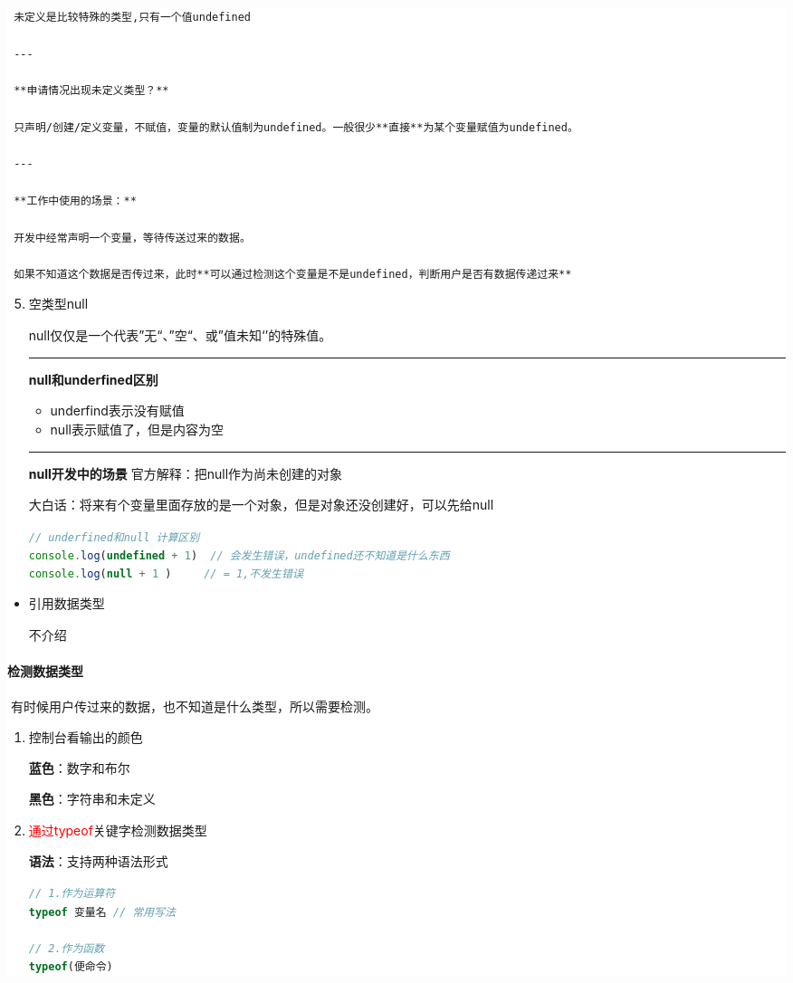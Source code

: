      未定义是比较特殊的类型,只有一个值undefined

     ---

     **申请情况出现未定义类型？**

     只声明/创建/定义变量，不赋值，变量的默认值制为undefined。一般很少**直接**为某个变量赋值为undefined。

     ---

     **工作中使用的场景：**

     开发中经常声明一个变量，等待传送过来的数据。

     如果不知道这个数据是否传过来，此时**可以通过检测这个变量是不是undefined，判断用户是否有数据传递过来**

  5. 空类型null

     null仅仅是一个代表”无“、”空“、或”值未知‘’的特殊值。

     ---

     **null和underfined区别**

     - underfind表示没有赋值
     - null表示赋值了，但是内容为空

     ---

     **null开发中的场景**
     官方解释：把null作为尚未创建的对象

     大白话：将来有个变量里面存放的是一个对象，但是对象还没创建好，可以先给null

     ```javascript
     // underfined和null 计算区别
     console.log(undefined + 1)  // 会发生错误，undefined还不知道是什么东西
     console.log(null + 1 )     // = 1,不发生错误
     ```

- 引用数据类型 

  不介绍

#### 检测数据类型

​	有时候用户传过来的数据，也不知道是什么类型，所以需要检测。

1. 控制台看输出的颜色

   **蓝色**：数字和布尔

   **黑色**：字符串和未定义

2. <font color=red>通过typeof</font>关键字检测数据类型

   **语法**：支持两种语法形式

   ```javascript
   // 1.作为运算符
   typeof 变量名 // 常用写法
   
   // 2.作为函数
   typeof(便命令)
   ```
